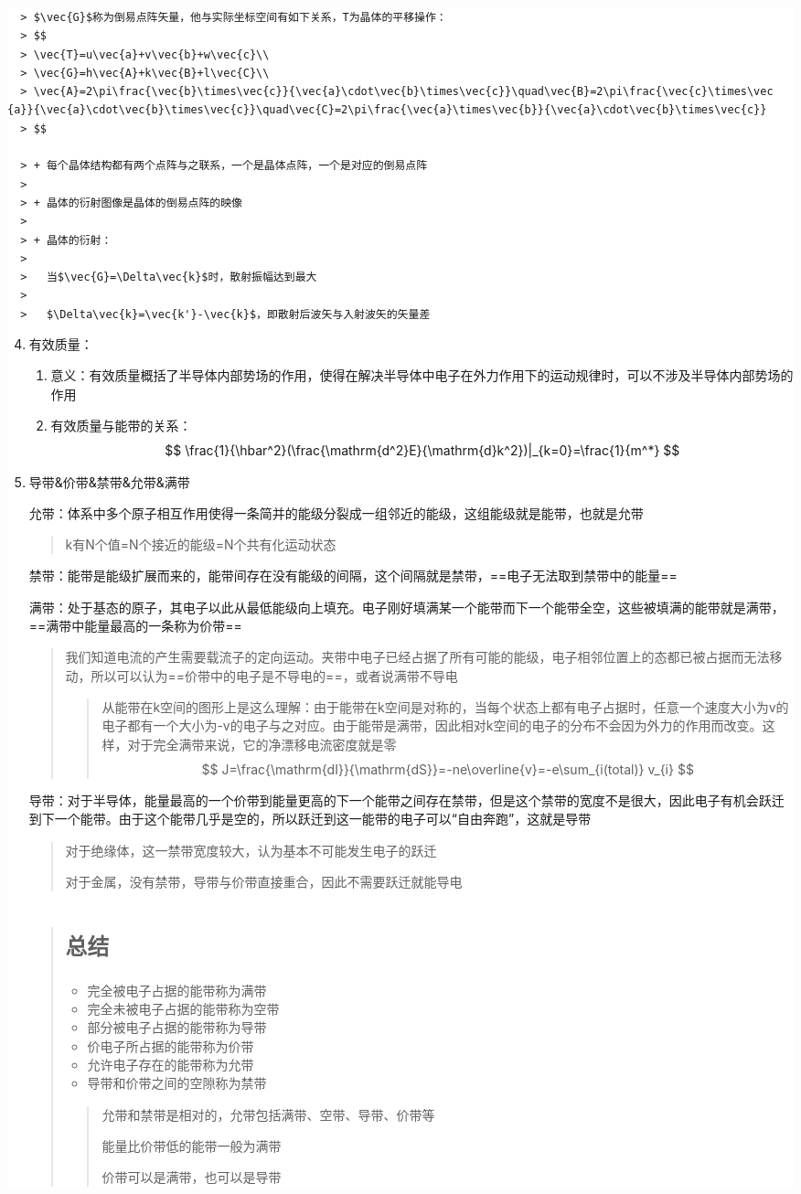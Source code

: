       > $\vec{G}$称为倒易点阵矢量，他与实际坐标空间有如下关系，T为晶体的平移操作：
      > $$
      > \vec{T}=u\vec{a}+v\vec{b}+w\vec{c}\\
      > \vec{G}=h\vec{A}+k\vec{B}+l\vec{C}\\
      > \vec{A}=2\pi\frac{\vec{b}\times\vec{c}}{\vec{a}\cdot\vec{b}\times\vec{c}}\quad\vec{B}=2\pi\frac{\vec{c}\times\vec{a}}{\vec{a}\cdot\vec{b}\times\vec{c}}\quad\vec{C}=2\pi\frac{\vec{a}\times\vec{b}}{\vec{a}\cdot\vec{b}\times\vec{c}}
      > $$

      > + 每个晶体结构都有两个点阵与之联系，一个是晶体点阵，一个是对应的倒易点阵
      >
      > + 晶体的衍射图像是晶体的倒易点阵的映像
      >
      > + 晶体的衍射：
      >
      >   当$\vec{G}=\Delta\vec{k}$时，散射振幅达到最大
      >
      >   $\Delta\vec{k}=\vec{k'}-\vec{k}$，即散射后波矢与入射波矢的矢量差

4. 有效质量：

   1. 意义：有效质量概括了半导体内部势场的作用，使得在解决半导体中电子在外力作用下的运动规律时，可以不涉及半导体内部势场的作用

   2. 有效质量与能带的关系：
      $$
      \frac{1}{\hbar^2}(\frac{\mathrm{d^2}E}{\mathrm{d}k^2})|_{k=0}=\frac{1}{m^*}
      $$

5. 导带&价带&禁带&允带&满带

   允带：体系中多个原子相互作用使得一条简并的能级分裂成一组邻近的能级，这组能级就是能带，也就是允带

   > k有N个值=N个接近的能级=N个共有化运动状态

   禁带：能带是能级扩展而来的，能带间存在没有能级的间隔，这个间隔就是禁带，==电子无法取到禁带中的能量==

   满带：处于基态的原子，其电子以此从最低能级向上填充。电子刚好填满某一个能带而下一个能带全空，这些被填满的能带就是满带，==满带中能量最高的一条称为价带==

   > 我们知道电流的产生需要载流子的定向运动。夹带中电子已经占据了所有可能的能级，电子相邻位置上的态都已被占据而无法移动，所以可以认为==价带中的电子是不导电的==，或者说满带不导电
   >
   > > 从能带在k空间的图形上是这么理解：由于能带在k空间是对称的，当每个状态上都有电子占据时，任意一个速度大小为v的电子都有一个大小为-v的电子与之对应。由于能带是满带，因此相对k空间的电子的分布不会因为外力的作用而改变。这样，对于完全满带来说，它的净漂移电流密度就是零
   > > $$
   > > J=\frac{\mathrm{dI}}{\mathrm{dS}}=-ne\overline{v}=-e\sum_{i(total)} v_{i}
   > > $$

   导带：对于半导体，能量最高的一个价带到能量更高的下一个能带之间存在禁带，但是这个禁带的宽度不是很大，因此电子有机会跃迁到下一个能带。由于这个能带几乎是空的，所以跃迁到这一能带的电子可以“自由奔跑”，这就是导带

   > 对于绝缘体，这一禁带宽度较大，认为基本不可能发生电子的跃迁
   >
   > 对于金属，没有禁带，导带与价带直接重合，因此不需要跃迁就能导电

   > # `总结`
   >
   > + 完全被电子占据的能带称为满带
   > + 完全未被电子占据的能带称为空带
   > + 部分被电子占据的能带称为导带
   > + 价电子所占据的能带称为价带
   > + 允许电子存在的能带称为允带
   > + 导带和价带之间的空隙称为禁带
   >
   > > 允带和禁带是相对的，允带包括满带、空带、导带、价带等
   > >
   > > 能量比价带低的能带一般为满带
   > >
   > > 价带可以是满带，也可以是导带
